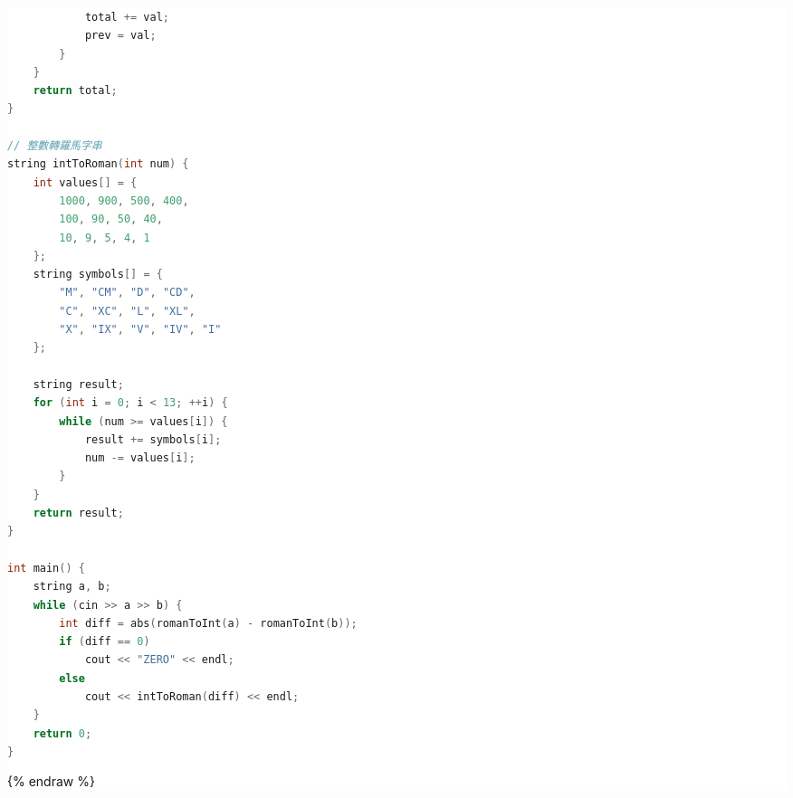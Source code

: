 ```cpp
            total += val;
            prev = val;
        }
    }
    return total;
}

// 整數轉羅馬字串
string intToRoman(int num) {
    int values[] = {
        1000, 900, 500, 400,
        100, 90, 50, 40,
        10, 9, 5, 4, 1
    };
    string symbols[] = {
        "M", "CM", "D", "CD",
        "C", "XC", "L", "XL",
        "X", "IX", "V", "IV", "I"
    };

    string result;
    for (int i = 0; i < 13; ++i) {
        while (num >= values[i]) {
            result += symbols[i];
            num -= values[i];
        }
    }
    return result;
}

int main() {
    string a, b;
    while (cin >> a >> b) {
        int diff = abs(romanToInt(a) - romanToInt(b));
        if (diff == 0)
            cout << "ZERO" << endl;
        else
            cout << intToRoman(diff) << endl;
    }
    return 0;
}

```

{% endraw %}
